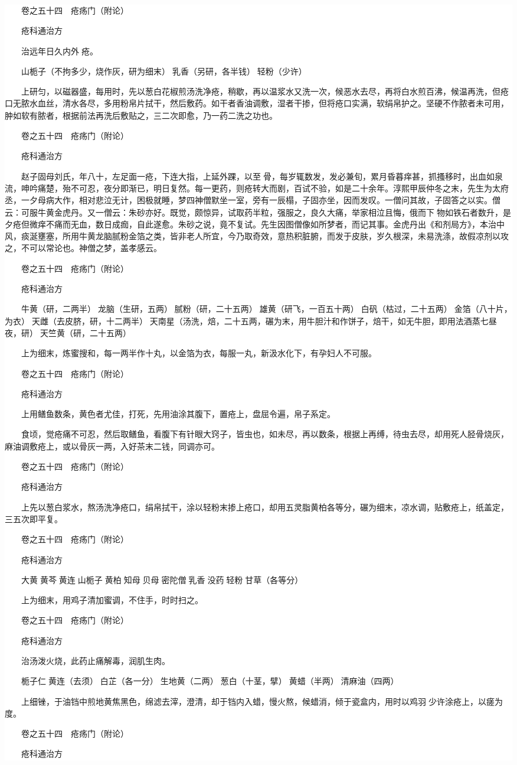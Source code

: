 　　卷之五十四　疮疡门（附论）

　　疮科通治方

　　治远年日久内外 疮。

　　山栀子（不拘多少，烧作灰，研为细末） 乳香（另研，各半钱） 轻粉（少许）

　　上研匀，以磁器盛，每用时，先以葱白花椒煎汤洗净疮，稍歇，再以温浆水又洗一次，候恶水去尽，再将白水煎百沸，候温再洗，但疮口无脓水血丝，清水各尽，多用粉帛片拭干，然后敷药。如干者香油调敷，湿者干掺，但将疮口实满，软绢帛护之。坚硬不作脓者未可用，肿如软有脓者，根据前法再洗后敷贴之，三二次即愈，乃一药二洗之功也。

　　卷之五十四　疮疡门（附论）

　　疮科通治方

　　赵子固母刘氏，年八十，左足面一疮，下连大指，上延外踝，以至 骨，每岁辄数发，发必兼旬，累月昏暮痒甚，抓搔移时，出血如泉流，呻吟痛楚，殆不可忍，夜分即渐已，明日复然。每一更药，则疮转大而剧，百试不验，如是二十余年。淳熙甲辰仲冬之末，先生为太府丞，一夕母病大作，相对悲泣无计，困极就睡，梦四神僧默坐一室，旁有一辰榻，子固亦坐，因而发叹。一僧问其故，子固答之以实。僧云：可服牛黄金虎丹。又一僧云：朱砂亦好。既觉，颇惊异，试取药半粒，强服之，良久大痛，举家相泣且悔，俄而下 物如铁石者数升，是夕疮但微痒不痛而无血，数日成痂，自此遂愈。朱砂之说，竟不复试。先生因图僧像如所梦者，而记其事。金虎丹出《和剂局方》，本治中风，痰涎壅塞，所用牛黄龙脑腻粉金箔之类，皆非老人所宜，今乃取奇效，意热积脏腑，而发于皮肤，岁久根深，未易洗涤，故假凉剂以攻之，不可以常论也。神僧之梦，盖孝感云。

　　卷之五十四　疮疡门（附论）

　　疮科通治方

　　牛黄（研，二两半） 龙脑（生研，五两） 腻粉（研，二十五两） 雄黄（研飞，一百五十两） 白矾（枯过，二十五两） 金箔（八十片，为衣） 天雌（去皮脐，研，十二两半） 天南星（汤洗，焙，二十五两，碾为末，用牛胆汁和作饼子，焙干，如无牛胆，即用法酒蒸七昼夜，研） 天竺黄（研，二十五两）

　　上为细末，炼蜜搜和，每一两半作十丸，以金箔为衣，每服一丸，新汲水化下，有孕妇人不可服。

　　卷之五十四　疮疡门（附论）

　　疮科通治方

　　上用鳝鱼数条，黄色者尤佳，打死，先用油涂其腹下，置疮上，盘屈令遍，帛子系定。

　　食顷，觉疮痛不可忍，然后取鳝鱼，看腹下有针眼大窍子，皆虫也，如未尽，再以数条，根据上再缚，待虫去尽，却用死人胫骨烧灰，麻油调敷疮上，或以骨灰一两，入好茶末二钱，同调亦可。

　　卷之五十四　疮疡门（附论）

　　疮科通治方

　　上先以葱白浆水，熬汤洗净疮口，绢帛拭干，涂以轻粉末掺上疮口，却用五灵脂黄柏各等分，碾为细末，凉水调，贴敷疮上，纸盖定，三五次即平复。

　　卷之五十四　疮疡门（附论）

　　疮科通治方

　　大黄 黄芩 黄连 山栀子 黄柏 知母 贝母 密陀僧 乳香 没药 轻粉 甘草（各等分）

　　上为细末，用鸡子清加蜜调，不住手，时时扫之。

　　卷之五十四　疮疡门（附论）

　　疮科通治方

　　治汤泼火烧，此药止痛解毒，润肌生肉。

　　栀子仁 黄连（去须） 白芷（各一分） 生地黄（二两） 葱白（十茎，擘） 黄蜡（半两） 清麻油（四两）

　　上细锉，于油铛中煎地黄焦黑色，绵滤去滓，澄清，却于铛内入蜡，慢火熬，候蜡消，倾于瓷盒内，用时以鸡羽 少许涂疮上，以瘥为度。

　　卷之五十四　疮疡门（附论）

　　疮科通治方
